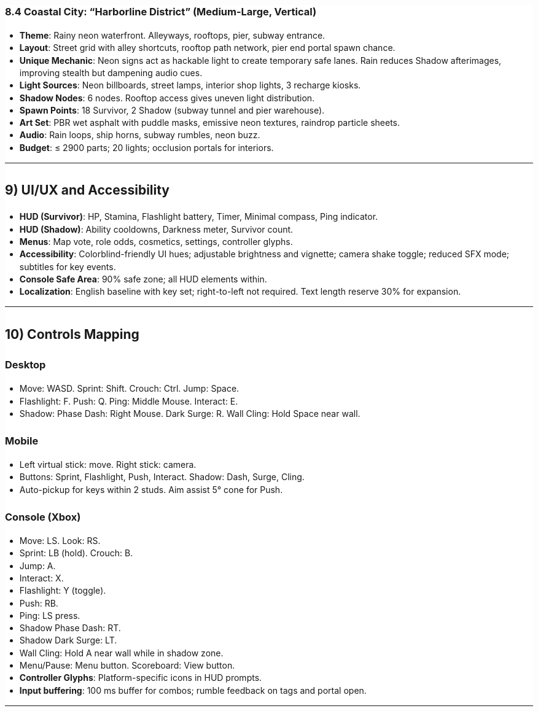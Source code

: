 ### 8.4 Coastal City: “Harborline District” (Medium-Large, Vertical)
- **Theme**: Rainy neon waterfront. Alleyways, rooftops, pier, subway entrance.
- **Layout**: Street grid with alley shortcuts, rooftop path network, pier end portal spawn chance.
- **Unique Mechanic**: Neon signs act as hackable light to create temporary safe lanes. Rain reduces Shadow afterimages, improving stealth but dampening audio cues.
- **Light Sources**: Neon billboards, street lamps, interior shop lights, 3 recharge kiosks.
- **Shadow Nodes**: 6 nodes. Rooftop access gives uneven light distribution.
- **Spawn Points**: 18 Survivor, 2 Shadow (subway tunnel and pier warehouse).
- **Art Set**: PBR wet asphalt with puddle masks, emissive neon textures, raindrop particle sheets.
- **Audio**: Rain loops, ship horns, subway rumbles, neon buzz.
- **Budget**: ≤ 2900 parts; 20 lights; occlusion portals for interiors.

---

## 9) UI/UX and Accessibility
- **HUD (Survivor)**: HP, Stamina, Flashlight battery, Timer, Minimal compass, Ping indicator.
- **HUD (Shadow)**: Ability cooldowns, Darkness meter, Survivor count.
- **Menus**: Map vote, role odds, cosmetics, settings, controller glyphs.
- **Accessibility**: Colorblind-friendly UI hues; adjustable brightness and vignette; camera shake toggle; reduced SFX mode; subtitles for key events.
- **Console Safe Area**: 90% safe zone; all HUD elements within.
- **Localization**: English baseline with key set; right-to-left not required. Text length reserve 30% for expansion.

---

## 10) Controls Mapping

### Desktop
- Move: WASD. Sprint: Shift. Crouch: Ctrl. Jump: Space.
- Flashlight: F. Push: Q. Ping: Middle Mouse. Interact: E.
- Shadow: Phase Dash: Right Mouse. Dark Surge: R. Wall Cling: Hold Space near wall.

### Mobile
- Left virtual stick: move. Right stick: camera.
- Buttons: Sprint, Flashlight, Push, Interact. Shadow: Dash, Surge, Cling.
- Auto-pickup for keys within 2 studs. Aim assist 5° cone for Push.

### Console (Xbox)
- Move: LS. Look: RS.
- Sprint: LB (hold). Crouch: B.
- Jump: A.
- Interact: X.
- Flashlight: Y (toggle).
- Push: RB.
- Ping: LS press.
- Shadow Phase Dash: RT.
- Shadow Dark Surge: LT.
- Wall Cling: Hold A near wall while in shadow zone.
- Menu/Pause: Menu button. Scoreboard: View button.
- **Controller Glyphs**: Platform-specific icons in HUD prompts.
- **Input buffering**: 100 ms buffer for combos; rumble feedback on tags and portal open.

---